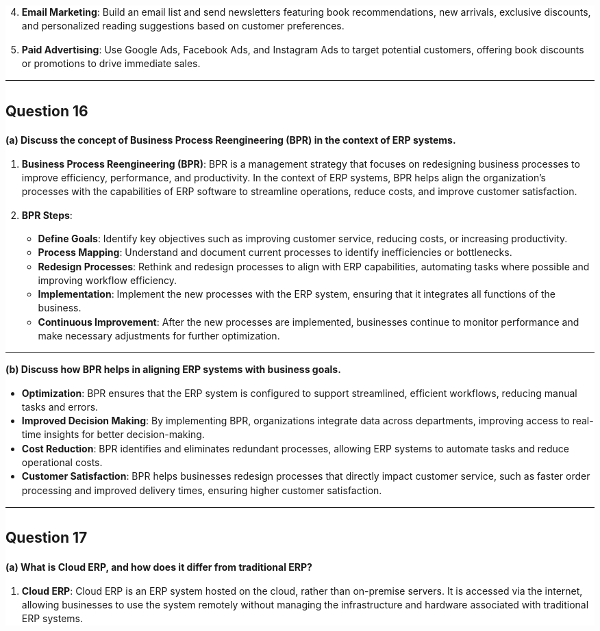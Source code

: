 4. **Email Marketing**:
   Build an email list and send newsletters featuring book recommendations, new arrivals, exclusive discounts, and personalized reading suggestions based on customer preferences.

5. **Paid Advertising**:
   Use Google Ads, Facebook Ads, and Instagram Ads to target potential customers, offering book discounts or promotions to drive immediate sales.

---
## **Question 16**

**(a) Discuss the concept of Business Process Reengineering (BPR) in the context of ERP systems.**

1. **Business Process Reengineering (BPR)**:
   BPR is a management strategy that focuses on redesigning business processes to improve efficiency, performance, and productivity. In the context of ERP systems, BPR helps align the organization’s processes with the capabilities of ERP software to streamline operations, reduce costs, and improve customer satisfaction.

2. **BPR Steps**:

   * **Define Goals**: Identify key objectives such as improving customer service, reducing costs, or increasing productivity.
   * **Process Mapping**: Understand and document current processes to identify inefficiencies or bottlenecks.
   * **Redesign Processes**: Rethink and redesign processes to align with ERP capabilities, automating tasks where possible and improving workflow efficiency.
   * **Implementation**: Implement the new processes with the ERP system, ensuring that it integrates all functions of the business.
   * **Continuous Improvement**: After the new processes are implemented, businesses continue to monitor performance and make necessary adjustments for further optimization.

---

**(b) Discuss how BPR helps in aligning ERP systems with business goals.**

* **Optimization**: BPR ensures that the ERP system is configured to support streamlined, efficient workflows, reducing manual tasks and errors.
* **Improved Decision Making**: By implementing BPR, organizations integrate data across departments, improving access to real-time insights for better decision-making.
* **Cost Reduction**: BPR identifies and eliminates redundant processes, allowing ERP systems to automate tasks and reduce operational costs.
* **Customer Satisfaction**: BPR helps businesses redesign processes that directly impact customer service, such as faster order processing and improved delivery times, ensuring higher customer satisfaction.

---

## **Question 17**

**(a) What is Cloud ERP, and how does it differ from traditional ERP?**

1. **Cloud ERP**:
   Cloud ERP is an ERP system hosted on the cloud, rather than on-premise servers. It is accessed via the internet, allowing businesses to use the system remotely without managing the infrastructure and hardware associated with traditional ERP systems.
